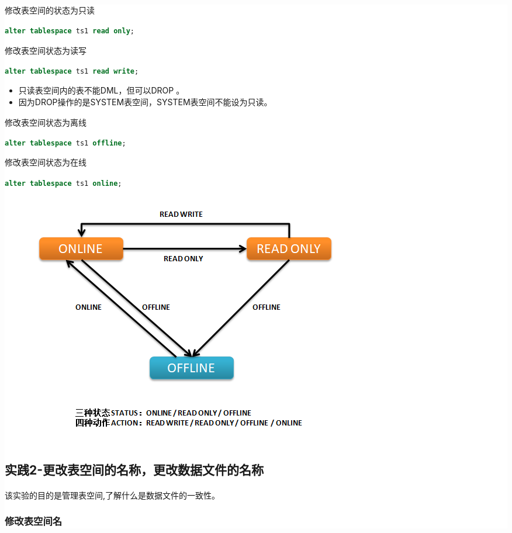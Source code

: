 修改表空间的状态为只读

```sql
alter tablespace ts1 read only;
```

修改表空间状态为读写

```sql
alter tablespace ts1 read write;
```

- 只读表空间内的表不能DML，但可以DROP 。
- 因为DROP操作的是SYSTEM表空间，SYSTEM表空间不能设为只读。

修改表空间状态为离线

```sql
alter tablespace ts1 offline;
```

修改表空间状态为在线

```sql
alter tablespace ts1 online;
```

![](pic/d04.png)

## 实践2-更改表空间的名称，更改数据文件的名称

该实验的目的是管理表空间,了解什么是数据文件的一致性。

### 修改表空间名
